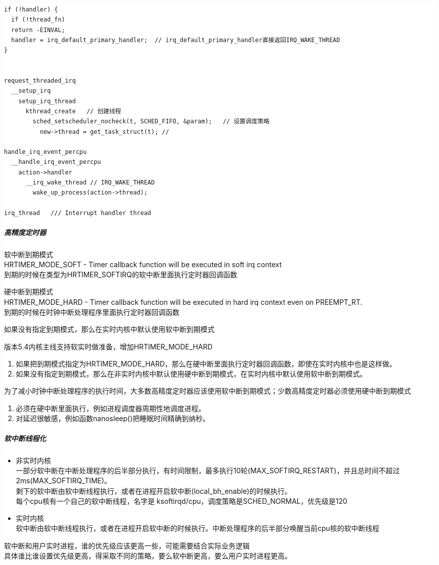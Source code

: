```
if (!handler) {
  if (!thread_fn)
  return -EINVAL;
  handler = irq_default_primary_handler;  // irq_default_primary_handler直接返回IRQ_WAKE_THREAD
}


request_threaded_irq
  __setup_irq
    setup_irq_thread
      kthread_create   // 创建线程
        sched_setscheduler_nocheck(t, SCHED_FIFO, &param);   // 设置调度策略
          new->thread = get_task_struct(t); //

handle_irq_event_percpu
  __handle_irq_event_percpu
    action->handler
      __irq_wake_thread // IRQ_WAKE_THREAD
        wake_up_process(action->thread);

irq_thread   /// Interrupt handler thread
```
##### 高精度定时器
软中断到期模式  
HRTIMER_MODE_SOFT            - Timer callback function will be executed in soft irq context  
到期的时候在类型为HRTIMER_SOFTIRQ的软中断里面执行定时器回调函数

硬中断到期模式     
HRTIMER_MODE_HARD            - Timer callback function will be executed in hard irq context even on PREEMPT_RT.  
到期的时候在时钟中断处理程序里面执行定时器回调函数

如果没有指定到期模式，那么在实时内核中默认使用软中断到期模式  

版本5.4内核主线支持软实时做准备，增加HRTIMER_MODE_HARD  
1. 如果把到期模式指定为HRTIMER_MODE_HARD，那么在硬中断里面执行定时器回调函数，即使在实时内核中也是这样做。  
2. 如果没有指定到期模式，那么在非实时内核中默认使用硬中断到期模式，在实时内核中默认使用软中断到期模式。  

为了减小时钟中断处理程序的执行时间，大多数高精度定时器应该使用软中断到期模式；少数高精度定时器必须使用硬中断到期模式  
1. 必须在硬中断里面执行，例如进程调度器周期性地调度进程。  
2. 对延迟很敏感，例如函数nanosleep()把睡眠时间精确到纳秒。  

##### 软中断线程化
- 非实时内核  
一部分软中断在中断处理程序的后半部分执行，有时间限制，最多执行10轮(MAX_SOFTIRQ_RESTART)，并且总时间不超过2ms(MAX_SOFTIRQ_TIME)。  
剩下的软中断由软中断线程执行，或者在进程开启软中断(local_bh_enable)的时候执行。   
每个cpu核有一个自己的软中断线程，名字是 ksoftirqd/cpu，调度策略是SCHED_NORMAL，优先级是120  

- 实时内核  
软中断由软中断线程执行，或者在进程开启软中断的时候执行。中断处理程序的后半部分唤醒当前cpu核的软中断线程  

软中断和用户实时进程，谁的优先级应该更高一些，可能需要结合实际业务逻辑  
具体谁比谁设置优先级更高，得采取不同的策略，要么软中断更高，要么用户实时进程更高。
